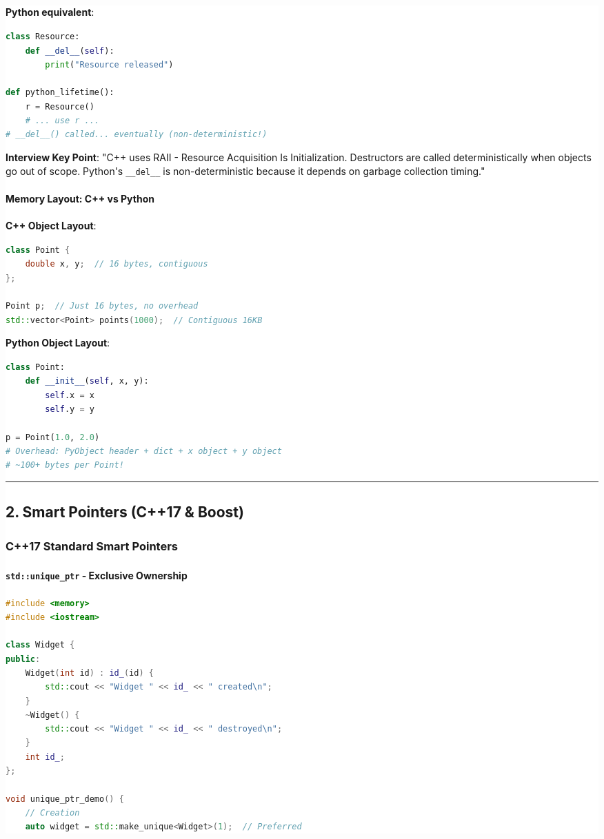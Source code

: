 **Python equivalent**:
```python
class Resource:
    def __del__(self):
        print("Resource released")

def python_lifetime():
    r = Resource()
    # ... use r ...
# __del__() called... eventually (non-deterministic!)
```

**Interview Key Point**: "C++ uses RAII - Resource Acquisition Is Initialization. Destructors are called deterministically when objects go out of scope. Python's `__del__` is non-deterministic because it depends on garbage collection timing."

#### Memory Layout: C++ vs Python

**C++ Object Layout**:
```cpp
class Point {
    double x, y;  // 16 bytes, contiguous
};

Point p;  // Just 16 bytes, no overhead
std::vector<Point> points(1000);  // Contiguous 16KB
```

**Python Object Layout**:
```python
class Point:
    def __init__(self, x, y):
        self.x = x
        self.y = y

p = Point(1.0, 2.0)
# Overhead: PyObject header + dict + x object + y object
# ~100+ bytes per Point!
```

---

## 2. Smart Pointers (C++17 & Boost)

### C++17 Standard Smart Pointers

#### `std::unique_ptr` - Exclusive Ownership

```cpp
#include <memory>
#include <iostream>

class Widget {
public:
    Widget(int id) : id_(id) { 
        std::cout << "Widget " << id_ << " created\n"; 
    }
    ~Widget() { 
        std::cout << "Widget " << id_ << " destroyed\n"; 
    }
    int id_;
};

void unique_ptr_demo() {
    // Creation
    auto widget = std::make_unique<Widget>(1);  // Preferred
```